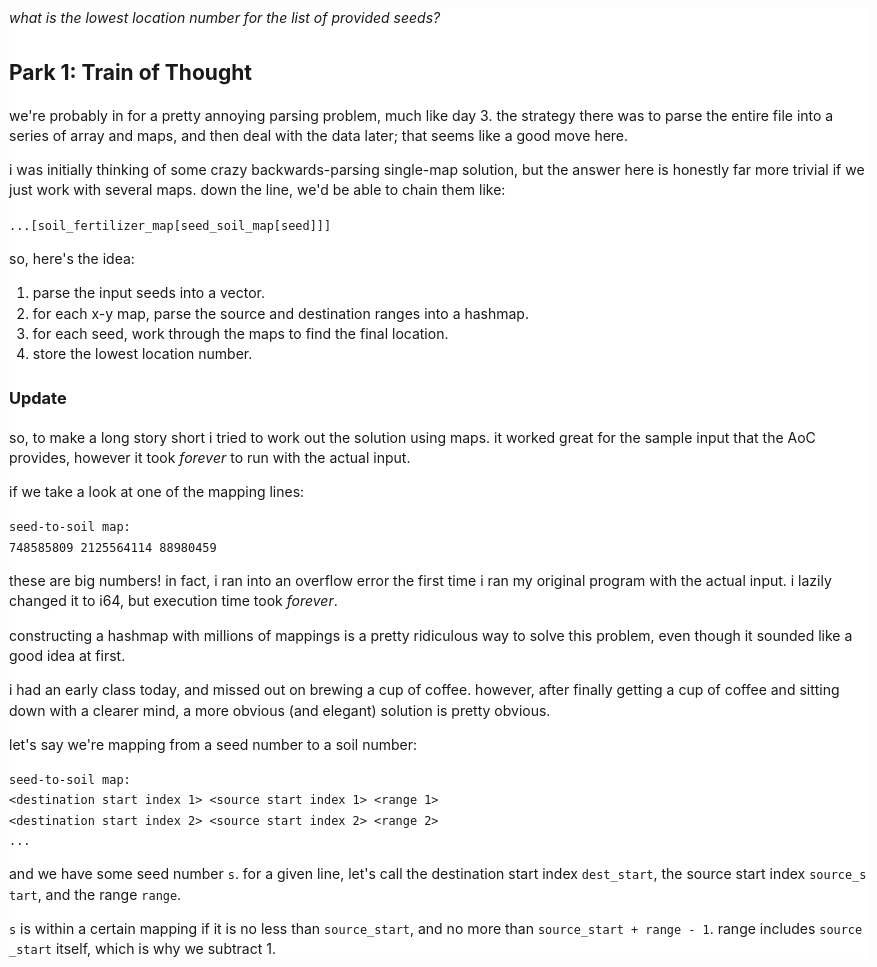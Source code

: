 _what is the lowest location number for the list of provided seeds?_

## Park 1: Train of Thought

we're probably in for a pretty annoying parsing problem, much like day 3. the strategy there was to parse the entire file into a series of array and maps, and then deal with the data later; that seems like a good move here.

i was initially thinking of some crazy backwards-parsing single-map solution, but the answer here is honestly far more trivial if we just work with several maps. down the line, we'd be able to chain them like:

```
...[soil_fertilizer_map[seed_soil_map[seed]]]
```

so, here's the idea:

1. parse the input seeds into a vector.
2. for each x-y map, parse the source and destination ranges into a hashmap.
3. for each seed, work through the maps to find the final location.
4. store the lowest location number.

### Update

so, to make a long story short i tried to work out the solution using maps. it worked great for the sample input that the AoC provides, however it took _forever_ to run with the actual input.

if we take a look at one of the mapping lines:

```
seed-to-soil map:
748585809 2125564114 88980459
```

these are big numbers! in fact, i ran into an overflow error the first time i ran my original program with the actual input. i lazily changed it to i64, but execution time took _forever_.

constructing a hashmap with millions of mappings is a pretty ridiculous way to solve this problem, even though it sounded like a good idea at first.

i had an early class today, and missed out on brewing a cup of coffee. however, after finally getting a cup of coffee and sitting down with a clearer mind, a more obvious (and elegant) solution is pretty obvious.

let's say we're mapping from a seed number to a soil number:

```
seed-to-soil map:
<destination start index 1> <source start index 1> <range 1>
<destination start index 2> <source start index 2> <range 2>
...
```

and we have some seed number `s`. for a given line, let's call the destination start index `dest_start`, the source start index `source_start`, and the range `range`.

`s` is within a certain mapping if it is no less than `source_start`, and no more than `source_start + range - 1`. range includes `source_start` itself, which is why we subtract 1.
